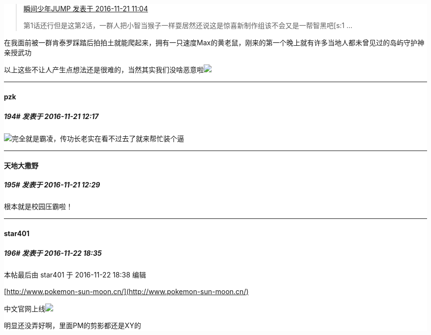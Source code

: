 

<blockquote><a href="httphttps://bbs.saraba1st.com/2b/forum.php?mod=redirect&amp;goto=findpost&amp;pid=34244454&amp;ptid=1333059" target="_blank">瞬间少年JUMP 发表于 2016-11-21 11:04</a>

第1话还行但是这第2话，一群人把小智当猴子一样耍居然还说这是惊喜新制作组该不会又是一帮智黑吧[s:1 ...</blockquote>
在我面前被一群肯泰罗踩踏后拍拍土就能爬起来，拥有一只速度Max的黄老鼠，刚来的第一个晚上就有许多当地人都未曾见过的岛屿守护神亲授武功

以上这些不让人产生点想法还是很难的，当然其实我们没啥恶意啦<img src="https://static.saraba1st.com/image/smiley/normal/038.gif" referrerpolicy="no-referrer">







*****

####  pzk  
##### 194#       发表于 2016-11-21 12:17



<img src="https://static.saraba1st.com/image/smiley/face/06.gif" referrerpolicy="no-referrer">完全就是霸凌，传功长老实在看不过去了就来帮忙装个逼







*****

####  天地大撒野  
##### 195#       发表于 2016-11-21 12:29




根本就是校园压霸啦！







*****

####  star401  
##### 196#       发表于 2016-11-22 18:35



 本帖最后由 star401 于 2016-11-22 18:38 编辑 

[http://www.pokemon-sun-moon.cn/](http://www.pokemon-sun-moon.cn/)

中文官网上线<img src="https://static.saraba1st.com/image/smiley/face/119.gif" referrerpolicy="no-referrer">

明显还没弄好啊，里面PM的剪影都还是XY的






